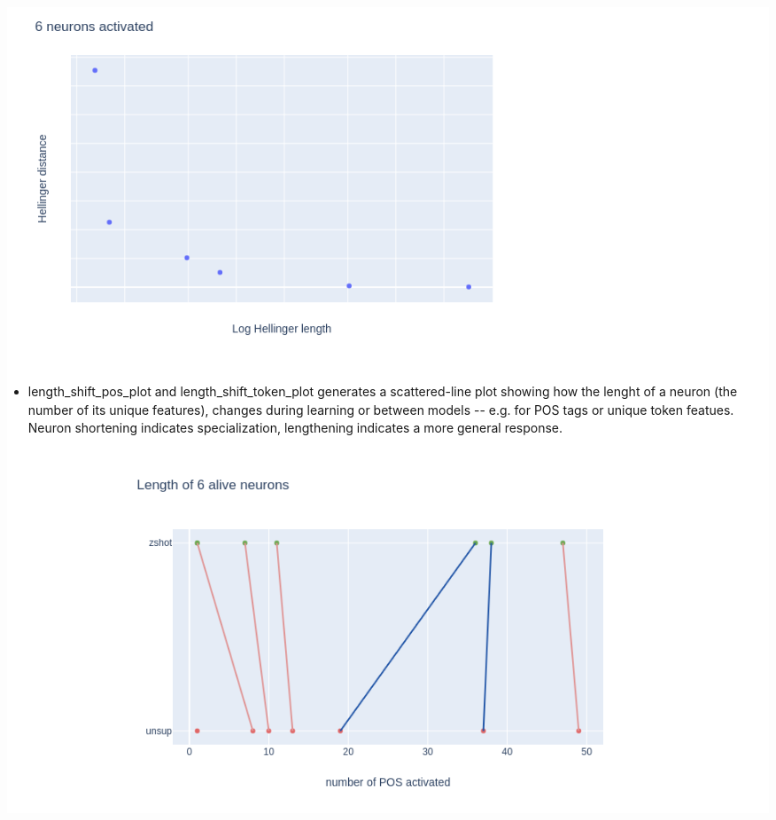   <img src="/Examples/LSTM/plots/hellinger_length.png" width=630 title="hover text">

+ length_shift_pos_plot and length_shift_token_plot generates a scattered-line plot showing how the lenght of a neuron (the number of its unique features), changes during learning or between models -- e.g. for POS tags or unique token featues. Neuron shortening indicates specialization, lengthening indicates a more general response.
<p align="center">
  <img src="/Examples/LSTM/plots/length_shift_plot.png" width=630 title="hover text">
